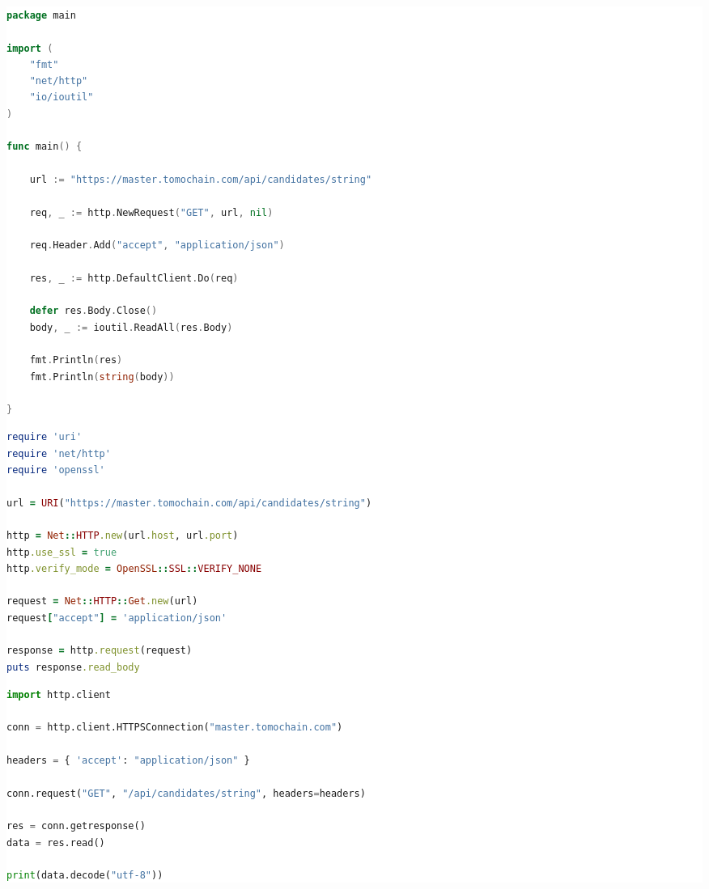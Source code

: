 ```go
package main

import (
	"fmt"
	"net/http"
	"io/ioutil"
)

func main() {

	url := "https://master.tomochain.com/api/candidates/string"

	req, _ := http.NewRequest("GET", url, nil)

	req.Header.Add("accept", "application/json")

	res, _ := http.DefaultClient.Do(req)

	defer res.Body.Close()
	body, _ := ioutil.ReadAll(res.Body)

	fmt.Println(res)
	fmt.Println(string(body))

}
```

```ruby
require 'uri'
require 'net/http'
require 'openssl'

url = URI("https://master.tomochain.com/api/candidates/string")

http = Net::HTTP.new(url.host, url.port)
http.use_ssl = true
http.verify_mode = OpenSSL::SSL::VERIFY_NONE

request = Net::HTTP::Get.new(url)
request["accept"] = 'application/json'

response = http.request(request)
puts response.read_body
```

```python
import http.client

conn = http.client.HTTPSConnection("master.tomochain.com")

headers = { 'accept': "application/json" }

conn.request("GET", "/api/candidates/string", headers=headers)

res = conn.getresponse()
data = res.read()

print(data.decode("utf-8"))
```
